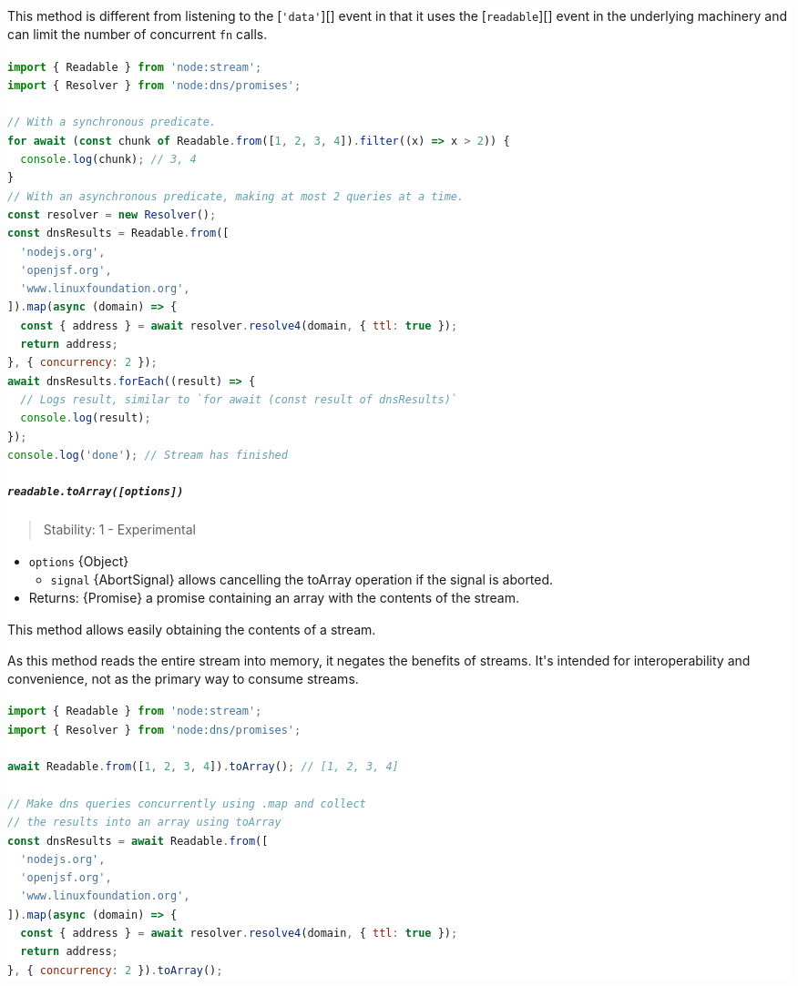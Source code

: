 This method is different from listening to the [`'data'`][] event in that it
uses the [`readable`][] event in the underlying machinery and can limit the
number of concurrent `fn` calls.

```mjs
import { Readable } from 'node:stream';
import { Resolver } from 'node:dns/promises';

// With a synchronous predicate.
for await (const chunk of Readable.from([1, 2, 3, 4]).filter((x) => x > 2)) {
  console.log(chunk); // 3, 4
}
// With an asynchronous predicate, making at most 2 queries at a time.
const resolver = new Resolver();
const dnsResults = Readable.from([
  'nodejs.org',
  'openjsf.org',
  'www.linuxfoundation.org',
]).map(async (domain) => {
  const { address } = await resolver.resolve4(domain, { ttl: true });
  return address;
}, { concurrency: 2 });
await dnsResults.forEach((result) => {
  // Logs result, similar to `for await (const result of dnsResults)`
  console.log(result);
});
console.log('done'); // Stream has finished
```

##### `readable.toArray([options])`



> Stability: 1 - Experimental

* `options` {Object}
  * `signal` {AbortSignal} allows cancelling the toArray operation if the
    signal is aborted.
* Returns: {Promise} a promise containing an array with the contents of the
  stream.

This method allows easily obtaining the contents of a stream.

As this method reads the entire stream into memory, it negates the benefits of
streams. It's intended for interoperability and convenience, not as the primary
way to consume streams.

```mjs
import { Readable } from 'node:stream';
import { Resolver } from 'node:dns/promises';

await Readable.from([1, 2, 3, 4]).toArray(); // [1, 2, 3, 4]

// Make dns queries concurrently using .map and collect
// the results into an array using toArray
const dnsResults = await Readable.from([
  'nodejs.org',
  'openjsf.org',
  'www.linuxfoundation.org',
]).map(async (domain) => {
  const { address } = await resolver.resolve4(domain, { ttl: true });
  return address;
}, { concurrency: 2 }).toArray();
```
